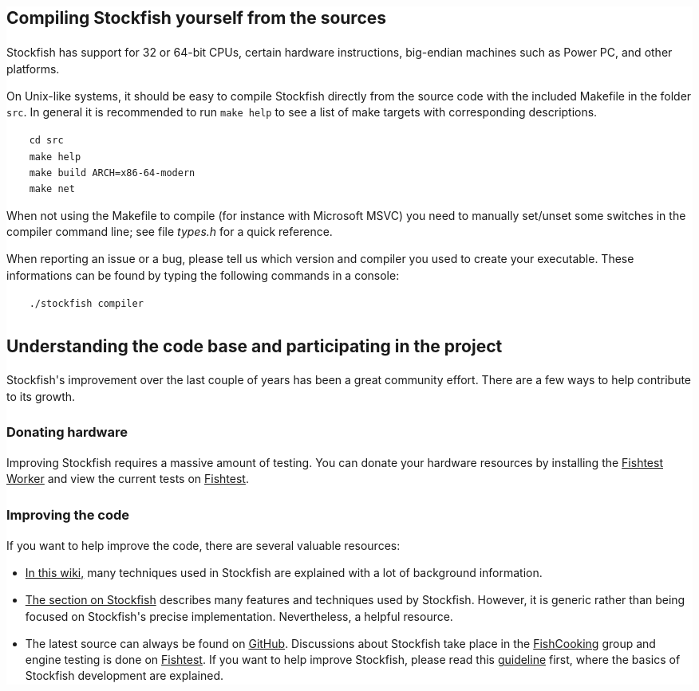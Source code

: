 ## Compiling Stockfish yourself from the sources

Stockfish has support for 32 or 64-bit CPUs, certain hardware
instructions, big-endian machines such as Power PC, and other platforms.

On Unix-like systems, it should be easy to compile Stockfish
directly from the source code with the included Makefile in the folder
`src`. In general it is recommended to run `make help` to see a list of make
targets with corresponding descriptions.

```
    cd src
    make help
    make build ARCH=x86-64-modern
    make net
```

When not using the Makefile to compile (for instance with Microsoft MSVC) you
need to manually set/unset some switches in the compiler command line; see
file *types.h* for a quick reference.

When reporting an issue or a bug, please tell us which version and
compiler you used to create your executable. These informations can
be found by typing the following commands in a console:

```
    ./stockfish compiler
```

## Understanding the code base and participating in the project

Stockfish's improvement over the last couple of years has been a great
community effort. There are a few ways to help contribute to its growth.

### Donating hardware

Improving Stockfish requires a massive amount of testing. You can donate
your hardware resources by installing the [Fishtest Worker](https://github.com/glinscott/fishtest/wiki/Running-the-worker:-overview)
and view the current tests on [Fishtest](https://tests.stockfishchess.org/tests).

### Improving the code

If you want to help improve the code, there are several valuable resources:

* [In this wiki,](https://www.chessprogramming.org) many techniques used in
Stockfish are explained with a lot of background information.

* [The section on Stockfish](https://www.chessprogramming.org/Stockfish)
describes many features and techniques used by Stockfish. However, it is
generic rather than being focused on Stockfish's precise implementation.
Nevertheless, a helpful resource.

* The latest source can always be found on [GitHub](https://github.com/official-stockfish/Stockfish).
Discussions about Stockfish take place in the [FishCooking](https://groups.google.com/forum/#!forum/fishcooking)
group and engine testing is done on [Fishtest](https://tests.stockfishchess.org/tests).
If you want to help improve Stockfish, please read this [guideline](https://github.com/glinscott/fishtest/wiki/Creating-my-first-test)
first, where the basics of Stockfish development are explained.
